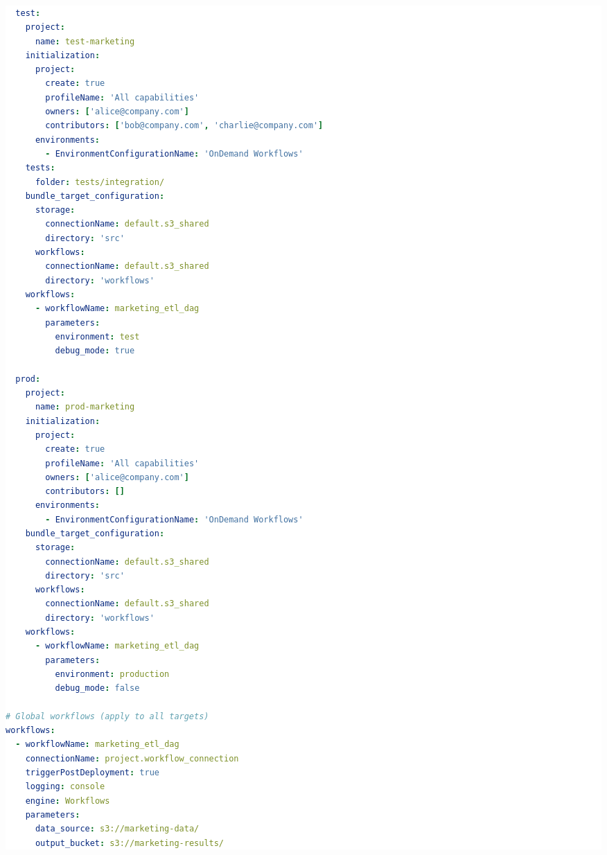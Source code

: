 ```yaml
  test: 
    project: 
      name: test-marketing
    initialization:
      project: 
        create: true
        profileName: 'All capabilities'
        owners: ['alice@company.com']
        contributors: ['bob@company.com', 'charlie@company.com']                     
      environments: 
        - EnvironmentConfigurationName: 'OnDemand Workflows'
    tests:
      folder: tests/integration/
    bundle_target_configuration:
      storage:
        connectionName: default.s3_shared
        directory: 'src'
      workflows:
        connectionName: default.s3_shared
        directory: 'workflows'   
    workflows:
      - workflowName: marketing_etl_dag
        parameters:
          environment: test
          debug_mode: true

  prod:
    project: 
      name: prod-marketing
    initialization:
      project: 
        create: true
        profileName: 'All capabilities'
        owners: ['alice@company.com']
        contributors: []                     
      environments: 
        - EnvironmentConfigurationName: 'OnDemand Workflows'
    bundle_target_configuration:
      storage:
        connectionName: default.s3_shared
        directory: 'src'
      workflows:
        connectionName: default.s3_shared
        directory: 'workflows'
    workflows:
      - workflowName: marketing_etl_dag
        parameters:
          environment: production
          debug_mode: false

# Global workflows (apply to all targets)
workflows:
  - workflowName: marketing_etl_dag
    connectionName: project.workflow_connection
    triggerPostDeployment: true
    logging: console
    engine: Workflows
    parameters:
      data_source: s3://marketing-data/
      output_bucket: s3://marketing-results/
```
